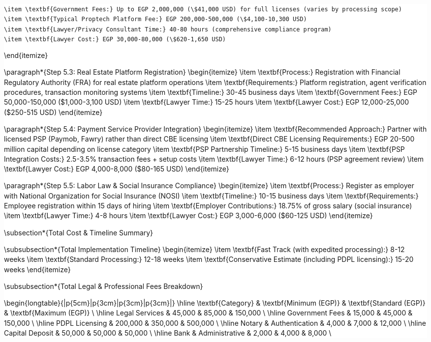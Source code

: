     \item \textbf{Government Fees:} Up to EGP 2,000,000 (\$41,000 USD) for full licenses (varies by processing scope)
    \item \textbf{Typical Proptech Platform Fee:} EGP 200,000-500,000 (\$4,100-10,300 USD)
    \item \textbf{Lawyer/Privacy Consultant Time:} 40-80 hours (comprehensive compliance program)
    \item \textbf{Lawyer Cost:} EGP 30,000-80,000 (\$620-1,650 USD)
\end{itemize}

\paragraph*{Step 5.3: Real Estate Platform Registration}
\begin{itemize}
    \item \textbf{Process:} Registration with Financial Regulatory Authority (FRA) for real estate platform operations
    \item \textbf{Requirements:} Platform registration, agent verification procedures, transaction monitoring systems
    \item \textbf{Timeline:} 30-45 business days
    \item \textbf{Government Fees:} EGP 50,000-150,000 (\$1,000-3,100 USD)
    \item \textbf{Lawyer Time:} 15-25 hours
    \item \textbf{Lawyer Cost:} EGP 12,000-25,000 (\$250-515 USD)
\end{itemize}

\paragraph*{Step 5.4: Payment Service Provider Integration}
\begin{itemize}
    \item \textbf{Recommended Approach:} Partner with licensed PSP (Paymob, Fawry) rather than direct CBE licensing
    \item \textbf{Direct CBE Licensing Requirements:} EGP 20-500 million capital depending on license category
    \item \textbf{PSP Partnership Timeline:} 5-15 business days
    \item \textbf{PSP Integration Costs:} 2.5-3.5\% transaction fees + setup costs
    \item \textbf{Lawyer Time:} 6-12 hours (PSP agreement review)
    \item \textbf{Lawyer Cost:} EGP 4,000-8,000 (\$80-165 USD)
\end{itemize}

\paragraph*{Step 5.5: Labor Law \& Social Insurance Compliance}
\begin{itemize}
    \item \textbf{Process:} Register as employer with National Organization for Social Insurance (NOSI)
    \item \textbf{Timeline:} 10-15 business days
    \item \textbf{Requirements:} Employee registration within 15 days of hiring
    \item \textbf{Employer Contributions:} 18.75\% of gross salary (social insurance)
    \item \textbf{Lawyer Time:} 4-8 hours
    \item \textbf{Lawyer Cost:} EGP 3,000-6,000 (\$60-125 USD)
\end{itemize}

\subsection*{Total Cost \& Timeline Summary}

\subsubsection*{Total Implementation Timeline}
\begin{itemize}
    \item \textbf{Fast Track (with expedited processing):} 8-12 weeks
    \item \textbf{Standard Processing:} 12-18 weeks
    \item \textbf{Conservative Estimate (including PDPL licensing):} 15-20 weeks
\end{itemize}

\subsubsection*{Total Legal \& Professional Fees Breakdown}

\begin{longtable}{|p{5cm}|p{3cm}|p{3cm}|p{3cm}|}
\hline
\textbf{Category} & \textbf{Minimum (EGP)} & \textbf{Standard (EGP)} & \textbf{Maximum (EGP)} \\
\hline
Legal Services & 45,000 & 85,000 & 150,000 \\
\hline
Government Fees & 15,000 & 45,000 & 150,000 \\
\hline
PDPL Licensing & 200,000 & 350,000 & 500,000 \\
\hline
Notary \& Authentication & 4,000 & 7,000 & 12,000 \\
\hline
Capital Deposit & 50,000 & 50,000 & 50,000 \\
\hline
Bank \& Administrative & 2,000 & 4,000 & 8,000 \\